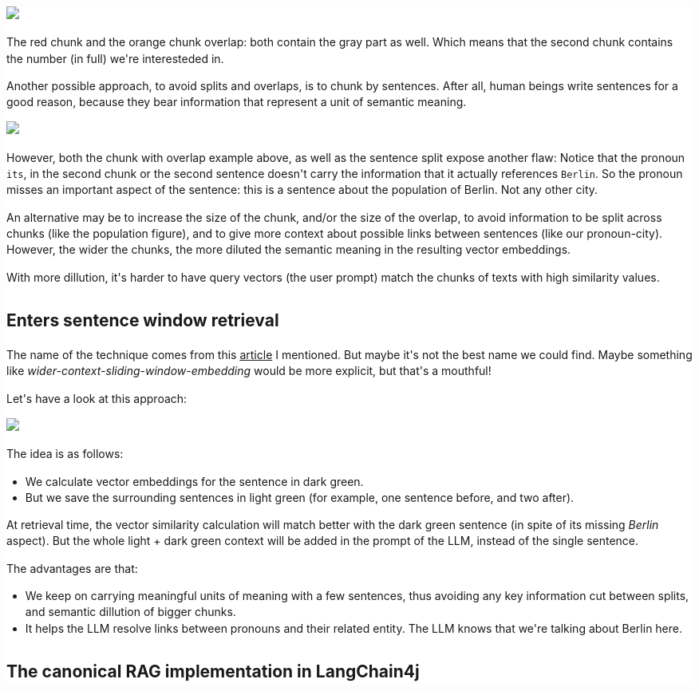 ![](/img/rag/naive-chunk-2.png)

The red chunk and the orange chunk overlap: both contain the gray part as well. Which means that the second chunk contains the number (in full) we're interesteded in.

Another possible approach, to avoid splits and overlaps, is to chunk by sentences. After all, human beings write sentences for a good reason, because they bear information that represent a unit of semantic meaning.

![](/img/rag/naive-chunk-3.png)

However, both the chunk with overlap example above, as well as the sentence split expose another flaw: Notice that the pronoun `its`, in the second chunk or the second sentence doesn't carry the information that it actually references `Berlin`. So the pronoun misses an important aspect of the sentence: this is a sentence about the population of Berlin. Not any other city.

An alternative may be to increase the size of the chunk, and/or the size of the overlap, to avoid information to be split across chunks (like the population figure), and to give more context about possible links between sentences (like our pronoun-city). However, the wider the chunks, the more diluted the semantic meaning in the resulting vector embeddings.

With more dillution, it's harder to have query vectors (the user prompt) match the chunks of texts with high similarity values.

## Enters sentence window retrieval

The name of the technique comes from this [article](https://www.linkedin.com/pulse/sentence-window-retrieval-optimizing-llm-performance-rutam-bhagat-v24of/) I mentioned.
But maybe it's not the best name we could find. Maybe something like _wider-context-sliding-window-embedding_ would be more explicit, but that's a mouthful!

Let's have a look at this approach:

![](/img/rag/naive-chunk-4.png)

The idea is as follows:

- We calculate vector embeddings for the sentence in dark green.
- But we save the surrounding sentences in light green (for example, one sentence before, and two after).

At retrieval time, the vector similarity calculation will match better with the dark green sentence (in spite of its missing _Berlin_ aspect).
But the whole light + dark green context will be added in the prompt of the LLM, instead of the single sentence.

The advantages are that:

- We keep on carrying meaningful units of meaning with a few sentences, thus avoiding any key information cut between splits, and semantic dillution of bigger chunks.
- It helps the LLM resolve links between pronouns and their related entity. The LLM knows that we're talking about Berlin here.

## The canonical RAG implementation in LangChain4j
